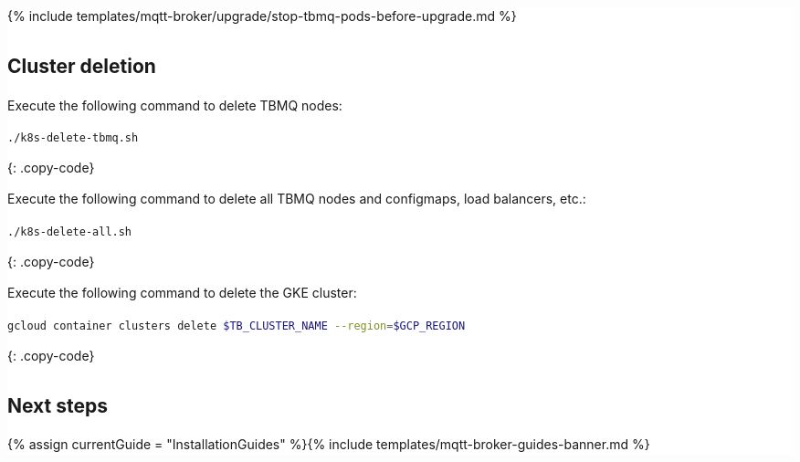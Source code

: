 {% include templates/mqtt-broker/upgrade/stop-tbmq-pods-before-upgrade.md %}

## Cluster deletion

Execute the following command to delete TBMQ nodes:

```bash
./k8s-delete-tbmq.sh
```
{: .copy-code}

Execute the following command to delete all TBMQ nodes and configmaps, load balancers, etc.:

```bash
./k8s-delete-all.sh
```
{: .copy-code}

Execute the following command to delete the GKE cluster:

```bash
gcloud container clusters delete $TB_CLUSTER_NAME --region=$GCP_REGION
```
{: .copy-code}

## Next steps

{% assign currentGuide = "InstallationGuides" %}{% include templates/mqtt-broker-guides-banner.md %}
